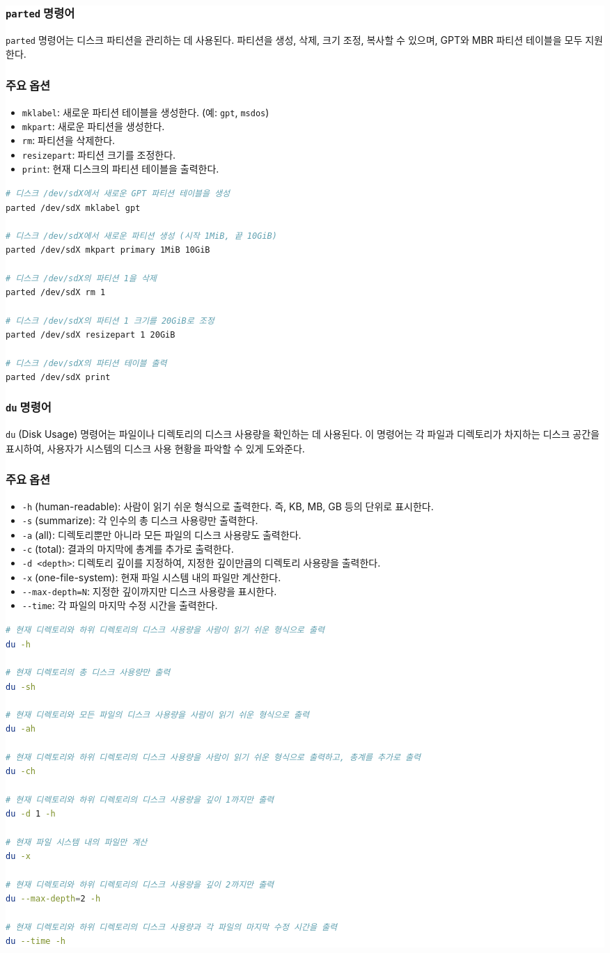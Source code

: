 ### `parted` 명령어
`parted` 명령어는 디스크 파티션을 관리하는 데 사용된다. 파티션을 생성, 삭제, 크기 조정, 복사할 수 있으며, GPT와 MBR 파티션 테이블을 모두 지원한다.
### 주요 옵션
- `mklabel`: 새로운 파티션 테이블을 생성한다. (예: `gpt`, `msdos`)
- `mkpart`: 새로운 파티션을 생성한다.
- `rm`: 파티션을 삭제한다.
- `resizepart`: 파티션 크기를 조정한다.
- `print`: 현재 디스크의 파티션 테이블을 출력한다.

```bash
# 디스크 /dev/sdX에서 새로운 GPT 파티션 테이블을 생성
parted /dev/sdX mklabel gpt

# 디스크 /dev/sdX에서 새로운 파티션 생성 (시작 1MiB, 끝 10GiB)
parted /dev/sdX mkpart primary 1MiB 10GiB

# 디스크 /dev/sdX의 파티션 1을 삭제
parted /dev/sdX rm 1

# 디스크 /dev/sdX의 파티션 1 크기를 20GiB로 조정
parted /dev/sdX resizepart 1 20GiB

# 디스크 /dev/sdX의 파티션 테이블 출력
parted /dev/sdX print
```

### `du` 명령어
`du` (Disk Usage) 명령어는 파일이나 디렉토리의 디스크 사용량을 확인하는 데 사용된다. 이 명령어는 각 파일과 디렉토리가 차지하는 디스크 공간을 표시하여, 사용자가 시스템의 디스크 사용 현황을 파악할 수 있게 도와준다.
### 주요 옵션
- `-h` (human-readable): 사람이 읽기 쉬운 형식으로 출력한다. 즉, KB, MB, GB 등의 단위로 표시한다.
- `-s` (summarize): 각 인수의 총 디스크 사용량만 출력한다.
- `-a` (all): 디렉토리뿐만 아니라 모든 파일의 디스크 사용량도 출력한다.
- `-c` (total): 결과의 마지막에 총계를 추가로 출력한다.
- `-d <depth>`: 디렉토리 깊이를 지정하여, 지정한 깊이만큼의 디렉토리 사용량을 출력한다.
- `-x` (one-file-system): 현재 파일 시스템 내의 파일만 계산한다.
- `--max-depth=N`: 지정한 깊이까지만 디스크 사용량을 표시한다.
- `--time`: 각 파일의 마지막 수정 시간을 출력한다.

```bash
# 현재 디렉토리와 하위 디렉토리의 디스크 사용량을 사람이 읽기 쉬운 형식으로 출력
du -h

# 현재 디렉토리의 총 디스크 사용량만 출력
du -sh

# 현재 디렉토리와 모든 파일의 디스크 사용량을 사람이 읽기 쉬운 형식으로 출력
du -ah

# 현재 디렉토리와 하위 디렉토리의 디스크 사용량을 사람이 읽기 쉬운 형식으로 출력하고, 총계를 추가로 출력
du -ch

# 현재 디렉토리와 하위 디렉토리의 디스크 사용량을 깊이 1까지만 출력
du -d 1 -h

# 현재 파일 시스템 내의 파일만 계산
du -x

# 현재 디렉토리와 하위 디렉토리의 디스크 사용량을 깊이 2까지만 출력
du --max-depth=2 -h

# 현재 디렉토리와 하위 디렉토리의 디스크 사용량과 각 파일의 마지막 수정 시간을 출력
du --time -h
```